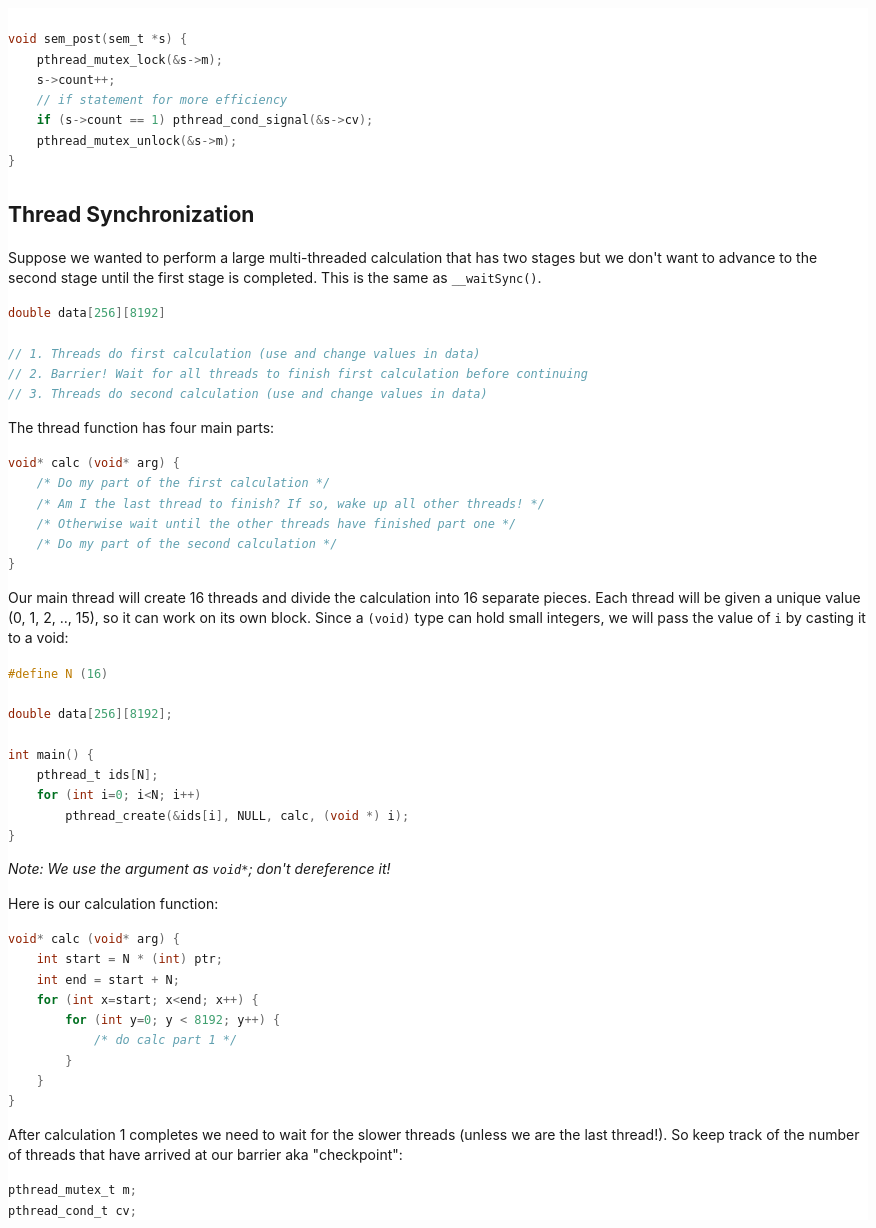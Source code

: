 ```C

void sem_post(sem_t *s) {
	pthread_mutex_lock(&s->m);
	s->count++;
	// if statement for more efficiency
	if (s->count == 1) pthread_cond_signal(&s->cv);
	pthread_mutex_unlock(&s->m);
}
```


## Thread Synchronization
Suppose we wanted to perform a large multi-threaded calculation that has two stages but we don't want to advance to the second stage until the first stage is completed. This is the same as `__waitSync()`.
```C
double data[256][8192]

// 1. Threads do first calculation (use and change values in data)
// 2. Barrier! Wait for all threads to finish first calculation before continuing
// 3. Threads do second calculation (use and change values in data)
```
The thread function has four main parts:
```C
void* calc (void* arg) {
	/* Do my part of the first calculation */
	/* Am I the last thread to finish? If so, wake up all other threads! */
	/* Otherwise wait until the other threads have finished part one */
	/* Do my part of the second calculation */
}
```
Our main thread will create 16 threads and divide the calculation into 16 separate pieces. Each thread will be given a unique value (0, 1, 2, .., 15), so it can work on its own block. Since a `(void)` type can hold small integers, we will pass the value of `i` by casting it to a void:
```C
#define N (16)

double data[256][8192];

int main() {
	pthread_t ids[N];
	for (int i=0; i<N; i++)
		pthread_create(&ids[i], NULL, calc, (void *) i);
}
```
_Note: We use the argument as `void*`; don't dereference it!_

Here is our calculation function:
```C
void* calc (void* arg) {
	int start = N * (int) ptr;
	int end = start + N;
	for (int x=start; x<end; x++) {
		for (int y=0; y < 8192; y++) {
			/* do calc part 1 */
		}
	}
}
```
After calculation 1 completes we need to wait for the slower threads (unless we are the last thread!). So keep track of the number of threads that have arrived at our barrier aka "checkpoint":
```C
pthread_mutex_t m;
pthread_cond_t cv;

```